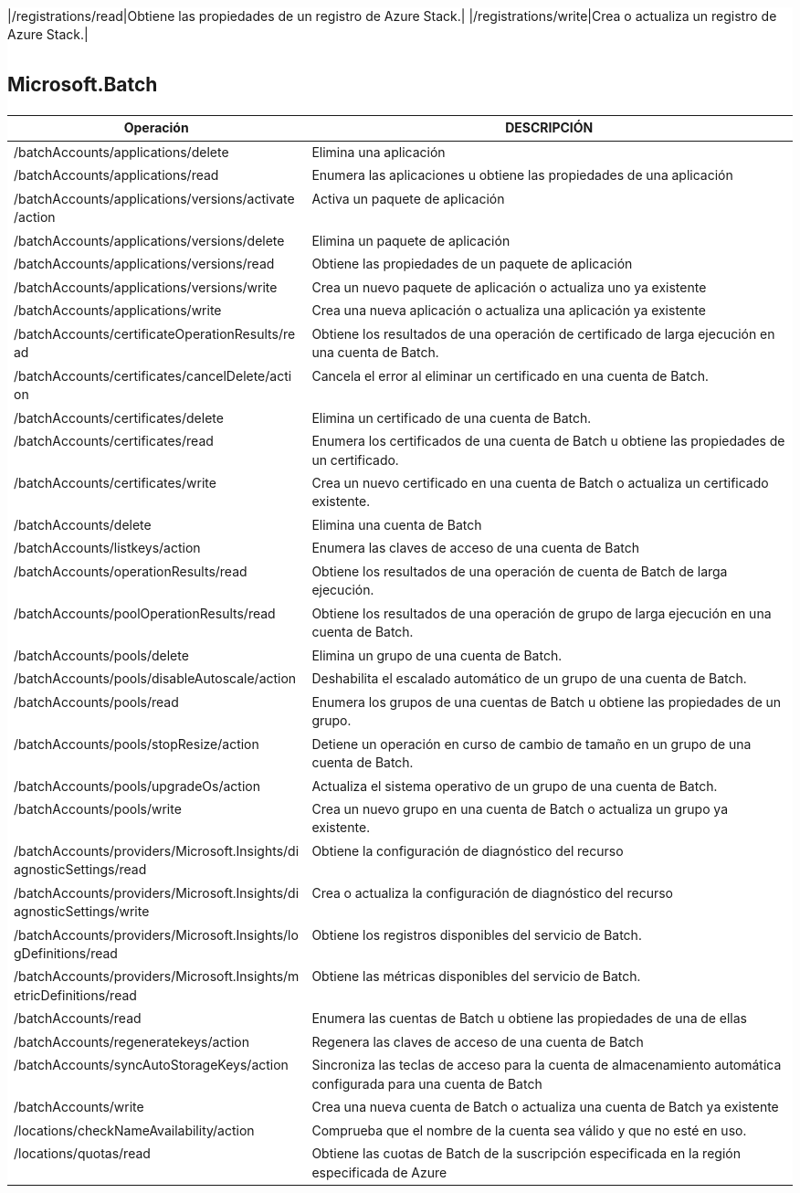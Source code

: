 |/registrations/read|Obtiene las propiedades de un registro de Azure Stack.|
|/registrations/write|Crea o actualiza un registro de Azure Stack.|

## <a name="microsoftbatch"></a>Microsoft.Batch

| Operación | DESCRIPCIÓN |
|---|---|
|/batchAccounts/applications/delete|Elimina una aplicación|
|/batchAccounts/applications/read|Enumera las aplicaciones u obtiene las propiedades de una aplicación|
|/batchAccounts/applications/versions/activate/action|Activa un paquete de aplicación|
|/batchAccounts/applications/versions/delete|Elimina un paquete de aplicación|
|/batchAccounts/applications/versions/read|Obtiene las propiedades de un paquete de aplicación|
|/batchAccounts/applications/versions/write|Crea un nuevo paquete de aplicación o actualiza uno ya existente|
|/batchAccounts/applications/write|Crea una nueva aplicación o actualiza una aplicación ya existente|
|/batchAccounts/certificateOperationResults/read|Obtiene los resultados de una operación de certificado de larga ejecución en una cuenta de Batch.|
|/batchAccounts/certificates/cancelDelete/action|Cancela el error al eliminar un certificado en una cuenta de Batch.|
|/batchAccounts/certificates/delete|Elimina un certificado de una cuenta de Batch.|
|/batchAccounts/certificates/read|Enumera los certificados de una cuenta de Batch u obtiene las propiedades de un certificado.|
|/batchAccounts/certificates/write|Crea un nuevo certificado en una cuenta de Batch o actualiza un certificado existente.|
|/batchAccounts/delete|Elimina una cuenta de Batch|
|/batchAccounts/listkeys/action|Enumera las claves de acceso de una cuenta de Batch|
|/batchAccounts/operationResults/read|Obtiene los resultados de una operación de cuenta de Batch de larga ejecución.|
|/batchAccounts/poolOperationResults/read|Obtiene los resultados de una operación de grupo de larga ejecución en una cuenta de Batch.|
|/batchAccounts/pools/delete|Elimina un grupo de una cuenta de Batch.|
|/batchAccounts/pools/disableAutoscale/action|Deshabilita el escalado automático de un grupo de una cuenta de Batch.|
|/batchAccounts/pools/read|Enumera los grupos de una cuentas de Batch u obtiene las propiedades de un grupo.|
|/batchAccounts/pools/stopResize/action|Detiene un operación en curso de cambio de tamaño en un grupo de una cuenta de Batch.|
|/batchAccounts/pools/upgradeOs/action|Actualiza el sistema operativo de un grupo de una cuenta de Batch.|
|/batchAccounts/pools/write|Crea un nuevo grupo en una cuenta de Batch o actualiza un grupo ya existente.|
|/batchAccounts/providers/Microsoft.Insights/diagnosticSettings/read|Obtiene la configuración de diagnóstico del recurso|
|/batchAccounts/providers/Microsoft.Insights/diagnosticSettings/write|Crea o actualiza la configuración de diagnóstico del recurso|
|/batchAccounts/providers/Microsoft.Insights/logDefinitions/read|Obtiene los registros disponibles del servicio de Batch.|
|/batchAccounts/providers/Microsoft.Insights/metricDefinitions/read|Obtiene las métricas disponibles del servicio de Batch.|
|/batchAccounts/read|Enumera las cuentas de Batch u obtiene las propiedades de una de ellas|
|/batchAccounts/regeneratekeys/action|Regenera las claves de acceso de una cuenta de Batch|
|/batchAccounts/syncAutoStorageKeys/action|Sincroniza las teclas de acceso para la cuenta de almacenamiento automática configurada para una cuenta de Batch|
|/batchAccounts/write|Crea una nueva cuenta de Batch o actualiza una cuenta de Batch ya existente|
|/locations/checkNameAvailability/action|Comprueba que el nombre de la cuenta sea válido y que no esté en uso.|
|/locations/quotas/read|Obtiene las cuotas de Batch de la suscripción especificada en la región especificada de Azure|